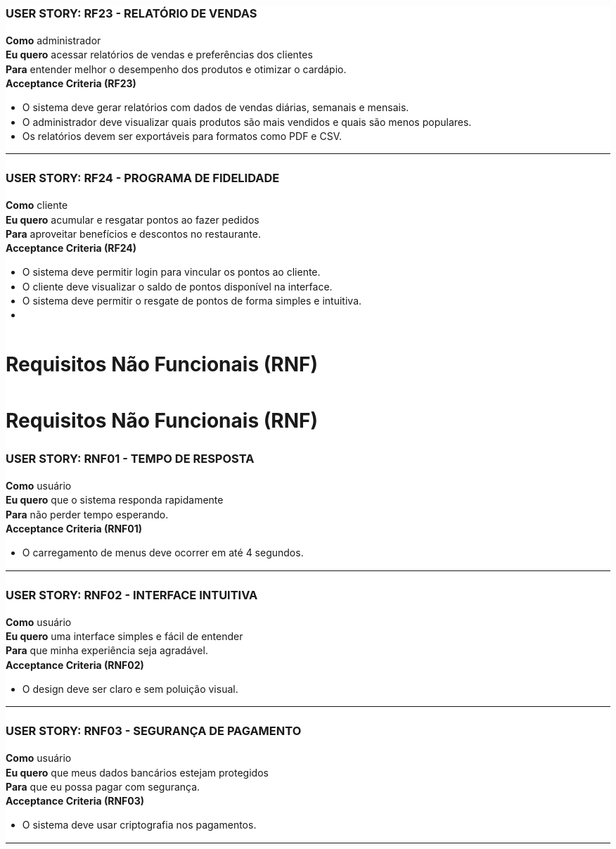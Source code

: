 
### **USER STORY: RF23 - RELATÓRIO DE VENDAS**  
**Como** administrador  
**Eu quero** acessar relatórios de vendas e preferências dos clientes  
**Para** entender melhor o desempenho dos produtos e otimizar o cardápio.  
**Acceptance Criteria (RF23)**  
- O sistema deve gerar relatórios com dados de vendas diárias, semanais e mensais.  
- O administrador deve visualizar quais produtos são mais vendidos e quais são menos populares.  
- Os relatórios devem ser exportáveis para formatos como PDF e CSV.  

---  

### **USER STORY: RF24 - PROGRAMA DE FIDELIDADE**  
**Como** cliente  
**Eu quero** acumular e resgatar pontos ao fazer pedidos  
**Para** aproveitar benefícios e descontos no restaurante.  
**Acceptance Criteria (RF24)**  
- O sistema deve permitir login para vincular os pontos ao cliente.  
- O cliente deve visualizar o saldo de pontos disponível na interface.  
- O sistema deve permitir o resgate de pontos de forma simples e intuitiva.
- 
# Requisitos Não Funcionais (RNF)

# **Requisitos Não Funcionais (RNF)**  

### **USER STORY: RNF01 - TEMPO DE RESPOSTA**  
**Como** usuário  
**Eu quero** que o sistema responda rapidamente  
**Para** não perder tempo esperando.  
**Acceptance Criteria (RNF01)**  
- O carregamento de menus deve ocorrer em até 4 segundos.  

---

### **USER STORY: RNF02 - INTERFACE INTUITIVA**  
**Como** usuário  
**Eu quero** uma interface simples e fácil de entender  
**Para** que minha experiência seja agradável.  
**Acceptance Criteria (RNF02)**  
- O design deve ser claro e sem poluição visual.  

---

### **USER STORY: RNF03 - SEGURANÇA DE PAGAMENTO**  
**Como** usuário  
**Eu quero** que meus dados bancários estejam protegidos  
**Para** que eu possa pagar com segurança.  
**Acceptance Criteria (RNF03)**  
- O sistema deve usar criptografia nos pagamentos.  

---
